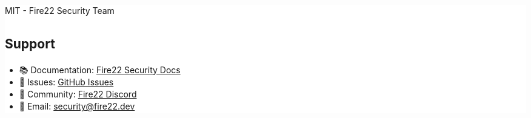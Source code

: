 MIT - Fire22 Security Team

## Support

- 📚 Documentation: [Fire22 Security Docs](https://docs.fire22.dev/security)
- 🐛 Issues:
  [GitHub Issues](https://github.com/brendadeeznuts1111/fire22-dashboard-worker/issues)
- 💬 Community: [Fire22 Discord](https://discord.gg/fire22)
- 📧 Email: [security@fire22.dev](mailto:security@fire22.dev)
